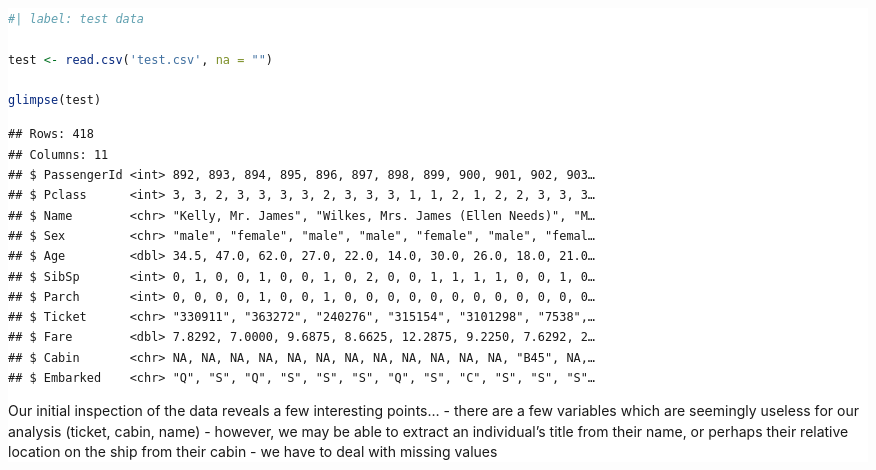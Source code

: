 ``` r
#| label: test data

test <- read.csv('test.csv', na = "")

glimpse(test)
```

    ## Rows: 418
    ## Columns: 11
    ## $ PassengerId <int> 892, 893, 894, 895, 896, 897, 898, 899, 900, 901, 902, 903…
    ## $ Pclass      <int> 3, 3, 2, 3, 3, 3, 3, 2, 3, 3, 3, 1, 1, 2, 1, 2, 2, 3, 3, 3…
    ## $ Name        <chr> "Kelly, Mr. James", "Wilkes, Mrs. James (Ellen Needs)", "M…
    ## $ Sex         <chr> "male", "female", "male", "male", "female", "male", "femal…
    ## $ Age         <dbl> 34.5, 47.0, 62.0, 27.0, 22.0, 14.0, 30.0, 26.0, 18.0, 21.0…
    ## $ SibSp       <int> 0, 1, 0, 0, 1, 0, 0, 1, 0, 2, 0, 0, 1, 1, 1, 1, 0, 0, 1, 0…
    ## $ Parch       <int> 0, 0, 0, 0, 1, 0, 0, 1, 0, 0, 0, 0, 0, 0, 0, 0, 0, 0, 0, 0…
    ## $ Ticket      <chr> "330911", "363272", "240276", "315154", "3101298", "7538",…
    ## $ Fare        <dbl> 7.8292, 7.0000, 9.6875, 8.6625, 12.2875, 9.2250, 7.6292, 2…
    ## $ Cabin       <chr> NA, NA, NA, NA, NA, NA, NA, NA, NA, NA, NA, NA, "B45", NA,…
    ## $ Embarked    <chr> "Q", "S", "Q", "S", "S", "S", "Q", "S", "C", "S", "S", "S"…

Our initial inspection of the data reveals a few interesting points… -
there are a few variables which are seemingly useless for our analysis
(ticket, cabin, name) - however, we may be able to extract an
individual’s title from their name, or perhaps their relative location
on the ship from their cabin - we have to deal with missing values
